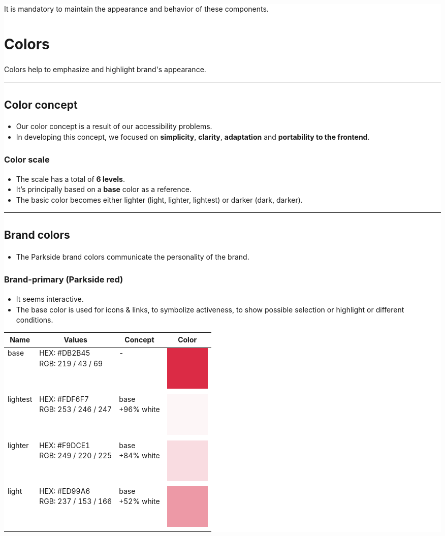 <AlertWarning alertHeadline="Not modifiable">
It is mandatory to maintain the appearance and behavior of these components.
</AlertWarning>

# Colors

Colors help to emphasize and highlight brand's appearance.

---

## Color concept

- Our color concept is a result of our accessibility problems.
- In developing this concept, we focused on **simplicity**, **clarity**, **adaptation** and **portability to the frontend**.

### Color scale

- The scale has a total of **6 levels**.
- It’s principally based on a **base** color as a reference.
- The basic color becomes either lighter (light, lighter, lightest) or darker (dark, darker).

---

## Brand colors

- The Parkside brand colors communicate the personality of the brand.

### Brand-primary (Parkside red)

- It seems interactive.
- The base color is used for icons & links, to symbolize activeness, to show possible selection or highlight or different conditions.

| Name | Values | Concept | Color |
|---|---|---|---|
| base | HEX: #DB2B45<br>RGB: 219 / 43 / 69 | - | ![brand-primary-base](assets/brand-primary-base@1x.png) |
| lightest  | HEX: #FDF6F7<br>RGB: 253 / 246 / 247 | base<br>+96% white | ![brand-primary-lightest](assets/brand-primary-lightest@1x.png) |
| lighter | HEX: #F9DCE1<br>RGB: 249 / 220 / 225 | base<br>+84% white | ![brand-primary-lighter](assets/brand-primary-lighter@1x.png) |
| light | HEX: #ED99A6<br>RGB: 237 / 153 / 166 | base<br>+52% white | ![brand-primary-light](assets/brand-primary-light@1x.png) |